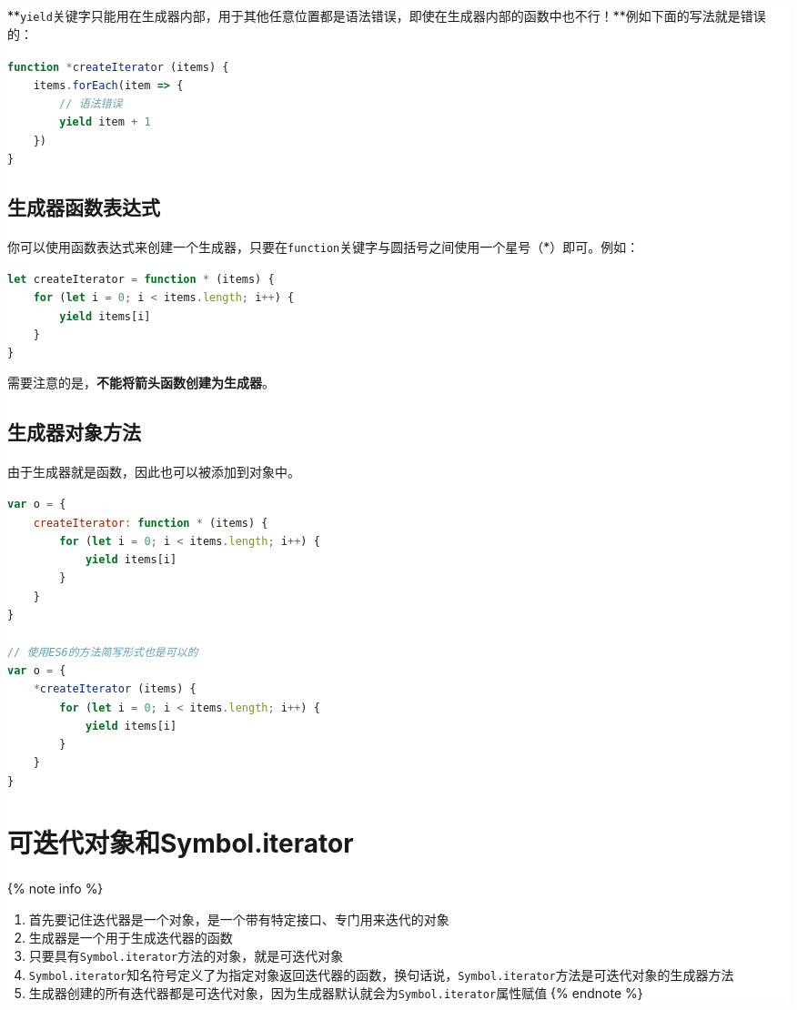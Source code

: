**`yield`关键字只能用在生成器内部，用于其他任意位置都是语法错误，即使在生成器内部的函数中也不行！**例如下面的写法就是错误的：

```js
function *createIterator (items) {
    items.forEach(item => {
        // 语法错误
        yield item + 1
    })
}
```

## 生成器函数表达式

你可以使用函数表达式来创建一个生成器，只要在`function`关键字与圆括号之间使用一个星号（*）即可。例如：

```js
let createIterator = function * (items) {
    for (let i = 0; i < items.length; i++) {
        yield items[i]
    }
}
```

需要注意的是，**不能将箭头函数创建为生成器**。

## 生成器对象方法

由于生成器就是函数，因此也可以被添加到对象中。

```js
var o = {
    createIterator: function * (items) {
        for (let i = 0; i < items.length; i++) {
            yield items[i]
        }
    }
}

// 使用ES6的方法简写形式也是可以的
var o = {
    *createIterator (items) {
        for (let i = 0; i < items.length; i++) {
            yield items[i]
        }
    }
}
```

# 可迭代对象和Symbol.iterator

{% note info %}
1. 首先要记住迭代器是一个对象，是一个带有特定接口、专门用来迭代的对象
2. 生成器是一个用于生成迭代器的函数
3. 只要具有`Symbol.iterator`方法的对象，就是可迭代对象
4. `Symbol.iterator`知名符号定义了为指定对象返回迭代器的函数，换句话说，`Symbol.iterator`方法是可迭代对象的生成器方法
5. 生成器创建的所有迭代器都是可迭代对象，因为生成器默认就会为`Symbol.iterator`属性赋值
{% endnote %}
